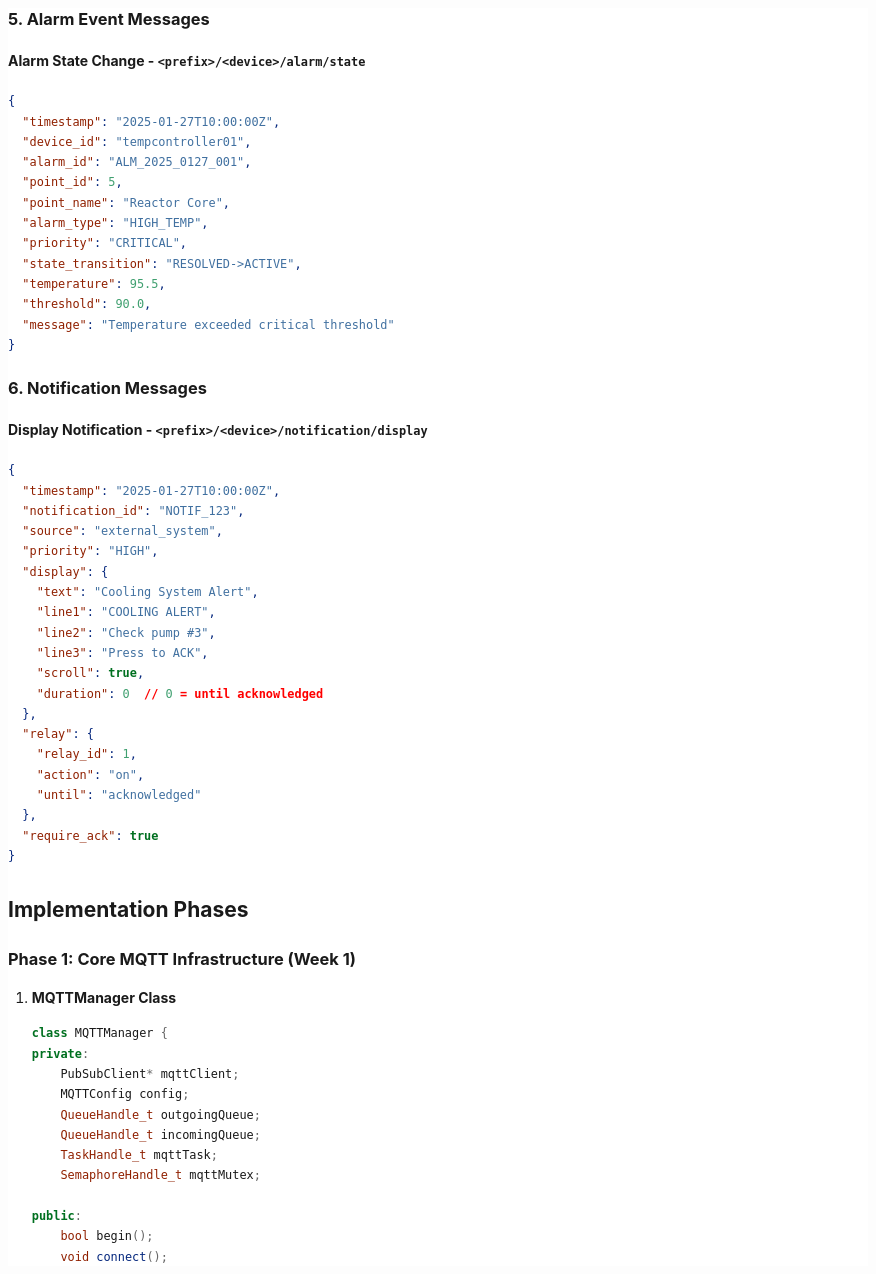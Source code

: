 ### 5. Alarm Event Messages

#### Alarm State Change - `<prefix>/<device>/alarm/state`
```json
{
  "timestamp": "2025-01-27T10:00:00Z",
  "device_id": "tempcontroller01",
  "alarm_id": "ALM_2025_0127_001",
  "point_id": 5,
  "point_name": "Reactor Core",
  "alarm_type": "HIGH_TEMP",
  "priority": "CRITICAL",
  "state_transition": "RESOLVED->ACTIVE",
  "temperature": 95.5,
  "threshold": 90.0,
  "message": "Temperature exceeded critical threshold"
}
```

### 6. Notification Messages

#### Display Notification - `<prefix>/<device>/notification/display`
```json
{
  "timestamp": "2025-01-27T10:00:00Z",
  "notification_id": "NOTIF_123",
  "source": "external_system",
  "priority": "HIGH",
  "display": {
    "text": "Cooling System Alert",
    "line1": "COOLING ALERT",
    "line2": "Check pump #3",
    "line3": "Press to ACK",
    "scroll": true,
    "duration": 0  // 0 = until acknowledged
  },
  "relay": {
    "relay_id": 1,
    "action": "on",
    "until": "acknowledged"
  },
  "require_ack": true
}
```

## Implementation Phases

### Phase 1: Core MQTT Infrastructure (Week 1)
1. **MQTTManager Class**
   ```cpp
   class MQTTManager {
   private:
       PubSubClient* mqttClient;
       MQTTConfig config;
       QueueHandle_t outgoingQueue;
       QueueHandle_t incomingQueue;
       TaskHandle_t mqttTask;
       SemaphoreHandle_t mqttMutex;
       
   public:
       bool begin();
       void connect();
   ```